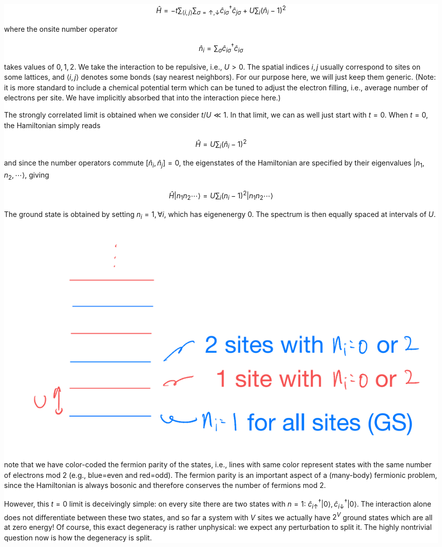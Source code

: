 $$ \hat{H}=-t\sum_{\left< i,j \right>}{\sum_{\sigma =\uparrow ,\downarrow}{\hat{c}_{i\sigma}^{\dagger}\hat{c}_{j\sigma}}}+U\sum_i{\left( \hat{n}_i-1 \right) ^2}$$

where the onsite number operator

$$ \hat{n}_i=\sum_{\sigma}{\hat{c}_{i\sigma}^{\dagger}\hat{c}_{i\sigma}}$$

takes values of $0,1,2$. We take the interaction to be repulsive, i.e., $U>0$. The spatial indices $i,j$ usually correspond to sites on some lattices, and $\langle i,j\rangle$ denotes some bonds (say nearest neighbors). For our purpose here, we will just keep them generic. (Note: it is more standard to include a chemical potential term which can be tuned to adjust the electron filling, i.e., average number of electrons per site. We have implicitly absorbed that into the interaction piece here.)

The strongly correlated limit is obtained when we consider $t/U\ll 1$. In that limit, we can as well just start with $t=0$. When $t=0$, the Hamiltonian simply reads

$$ \hat{H}=U\sum_i{\left( \hat{n}_i-1 \right) ^2}$$

and since the number operators commute $\left[ \hat{n}_i,\hat{n}_j \right] =0$, the eigenstates of the Hamiltonian are specified by their eigenvalues $|n_1,n_2,\cdots\rangle$, giving

$$ \hat{H}|n_1n_2\cdots \rangle =U\sum_i{\left( n_i-1 \right) ^2}|n_1n_2\cdots \rangle $$

The ground state is obtained by setting $n_i=1,\forall i$, which has eigenenergy $0$. The spectrum is then equally spaced at intervals of $U$.

![lec25-fig02](data/fig/lec25-fig02.png)

note that we have color-coded the fermion parity of the states, i.e., lines with same color represent states with the same number of electrons mod $2$ (e.g., blue=even and red=odd). The fermion parity is an important aspect of a (many-body) fermionic problem, since the Hamiltonian is always bosonic and therefore conserves the number of fermions mod $2$.

However, this $t=0$ limit is deceivingly simple: on every site there are two states with $n=1$: $\hat{c}_{i\uparrow}^{\dagger}|0\rangle ,\hat{c}_{i\downarrow}^{\dagger}|0\rangle$. The interaction alone does not differentiate between these two states, and so far a system with $V$ sites we actually have $2^V$ ground states which are all at zero energy! Of course, this exact degeneracy is rather unphysical: we expect any perturbation to split it. The highly nontrivial question now is how the degeneracy is split.
